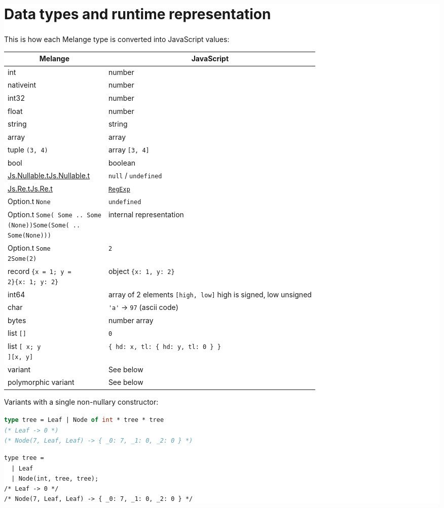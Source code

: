 # Data types and runtime representation

This is how each Melange type is converted into JavaScript values:

| Melange | JavaScript |
|---------------------|---------------|
| int | number |
| nativeint | number |
| int32 | number |
| float | number |
| string | string |
| array | array |
| tuple `(3, 4)` | array `[3, 4]` |
| bool | boolean |
| <a class="text-ocaml" target="_self" href="./api/ml/melange/Js/Nullable">Js.Nullable.t</a><a class="text-reasonml" target="_self" href="./api/re/melange/Js/Nullable">Js.Nullable.t</a> | `null` / `undefined` |
| <a class="text-ocaml" target="_self" href="./api/ml/melange/Js/Re">Js.Re.t</a><a class="text-reasonml" target="_self" href="./api/re/melange/Js/Re">Js.Re.t</a> | [`RegExp`](https://developer.mozilla.org/en-US/docs/Web/JavaScript/Reference/Global_Objects/RegExp) |
| Option.t `None` | `undefined` |
| Option.t <code class="text-ocaml">Some( Some .. Some (None))</code><code class="text-reasonml">Some(Some( .. Some(None)))</code> | internal representation |
| Option.t <code class="text-ocaml">Some 2</code><code class="text-reasonml">Some(2)</code> | `2` |
| record <code class="text-ocaml">{x = 1; y = 2}</code><code class="text-reasonml">{x: 1; y: 2}</code> | object `{x: 1, y: 2}` |
| int64 | array of 2 elements `[high, low]` high is signed, low unsigned |
| char | `'a'` -\> `97` (ascii code) |
| bytes | number array |
| list `[]` | `0` |
| list <code class="text-ocaml">\[ x; y \]</code><code class="text-reasonml">\[x, y\]</code> | `{ hd: x, tl: { hd: y, tl: 0 } }` |
| variant | See below |
| polymorphic variant | See below |

Variants with a single non-nullary constructor:

```ocaml
type tree = Leaf | Node of int * tree * tree
(* Leaf -> 0 *)
(* Node(7, Leaf, Leaf) -> { _0: 7, _1: 0, _2: 0 } *)
```
```reasonml
type tree =
  | Leaf
  | Node(int, tree, tree);
/* Leaf -> 0 */
/* Node(7, Leaf, Leaf) -> { _0: 7, _1: 0, _2: 0 } */
```
